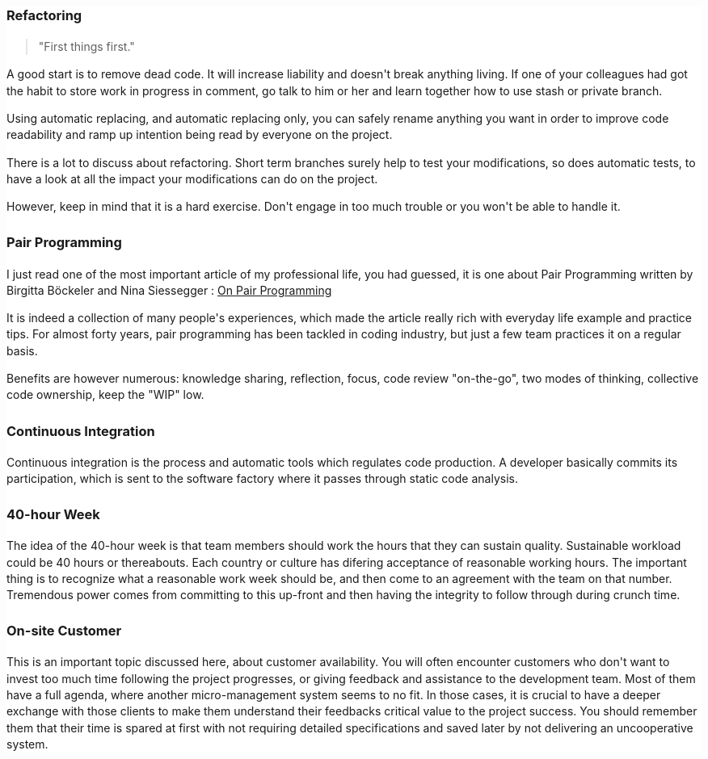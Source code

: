 ### Refactoring

> "First things first."

A good start is to remove dead code. It will increase liability and doesn't break anything living. If one of your colleagues had got the habit to store work in progress in comment, go talk to him or her and learn together how to use stash or private branch.

Using automatic replacing, and automatic replacing only, you can safely rename anything you want in order to improve code readability and ramp up intention being read by everyone on the project.

There is a lot to discuss about refactoring. Short term branches surely help to test your modifications, so does automatic tests, to have a look at all the impact your modifications can do on the project. 

However, keep in mind that it is a hard exercise. Don't engage in too much trouble or you won't be able to handle it. 

### Pair Programming

I just read one of the most important article of my professional life, you had guessed, it is one about Pair Programming written by Birgitta Böckeler and Nina Siessegger : [On Pair Programming](https://martinfowler.com/articles/on-pair-programming.html)

It is indeed a collection of many people's experiences, which made the article really rich with everyday life example and practice tips. For almost forty years, pair programming has been tackled in coding industry, but just a few team practices it on a regular basis.

Benefits are however numerous: knowledge sharing, reflection, focus, code review "on-the-go", two modes of thinking, collective code ownership, keep the "WIP" low.

### Continuous Integration

Continuous integration is the process and automatic tools which regulates code production. A developer basically commits its participation, which is sent to the software factory where it passes through static code analysis.

### 40-hour Week

The idea of the 40-hour week is that team members should work the hours that they can sustain quality. Sustainable workload could be 40 hours or thereabouts. Each country or culture has difering acceptance of reasonable working hours. The important thing is to recognize what a reasonable work week should be, and then come to an agreement with the team on that number. Tremendous power comes from committing to this up-front and then having the integrity to follow through during crunch time.

### On-site Customer

This is an important topic discussed here, about customer availability. You will often encounter customers who don't want to invest too much time following the project progresses, or giving feedback and assistance to the development team. Most of them have a full agenda, where another micro-management system seems to no fit. In those cases, it is crucial to have a deeper exchange with those clients to make them understand their feedbacks critical value to the project success. You should remember them that their time is spared at first with not requiring detailed specifications and saved later by not delivering an uncooperative system.
